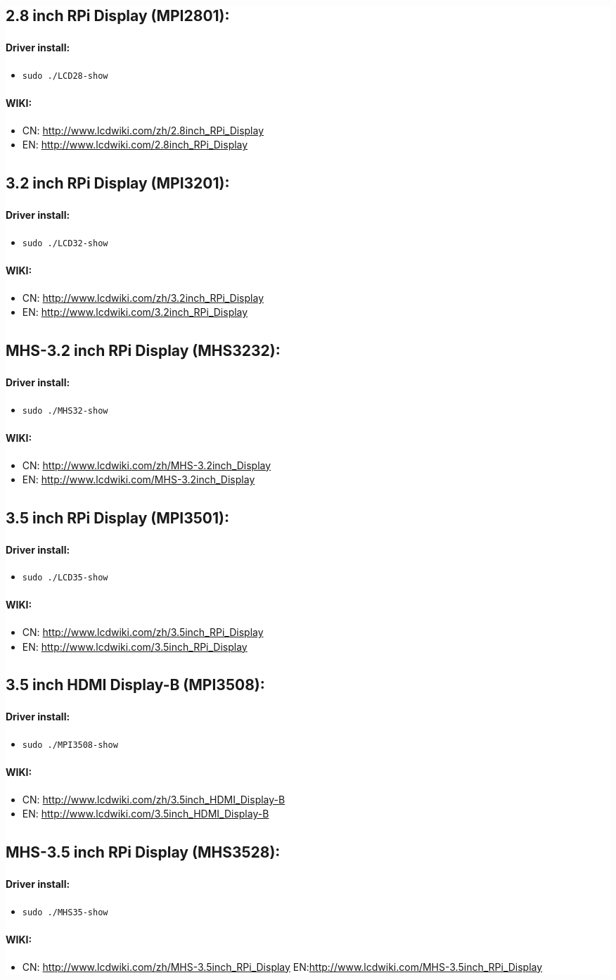 ## 2.8 inch RPi Display (MPI2801):
#### Driver install:
* `sudo ./LCD28-show`
#### WIKI:
* CN: http://www.lcdwiki.com/zh/2.8inch_RPi_Display
* EN: http://www.lcdwiki.com/2.8inch_RPi_Display
  
## 3.2 inch RPi Display (MPI3201):
#### Driver install:
* `sudo ./LCD32-show`   
#### WIKI:
* CN: http://www.lcdwiki.com/zh/3.2inch_RPi_Display
* EN: http://www.lcdwiki.com/3.2inch_RPi_Display

## MHS-3.2 inch RPi Display (MHS3232):
#### Driver install:
* `sudo ./MHS32-show`   
#### WIKI:
* CN: http://www.lcdwiki.com/zh/MHS-3.2inch_Display
* EN: http://www.lcdwiki.com/MHS-3.2inch_Display

## 3.5 inch RPi Display (MPI3501):
#### Driver install:
* `sudo ./LCD35-show`
#### WIKI:
* CN: http://www.lcdwiki.com/zh/3.5inch_RPi_Display
* EN: http://www.lcdwiki.com/3.5inch_RPi_Display
   
## 3.5 inch HDMI Display-B (MPI3508):
#### Driver install:
* `sudo ./MPI3508-show`
#### WIKI:
* CN: http://www.lcdwiki.com/zh/3.5inch_HDMI_Display-B
* EN: http://www.lcdwiki.com/3.5inch_HDMI_Display-B
    
## MHS-3.5 inch RPi Display (MHS3528):
#### Driver install:
* `sudo ./MHS35-show`
#### WIKI:
* CN: http://www.lcdwiki.com/zh/MHS-3.5inch_RPi_Display
EN:http://www.lcdwiki.com/MHS-3.5inch_RPi_Display
